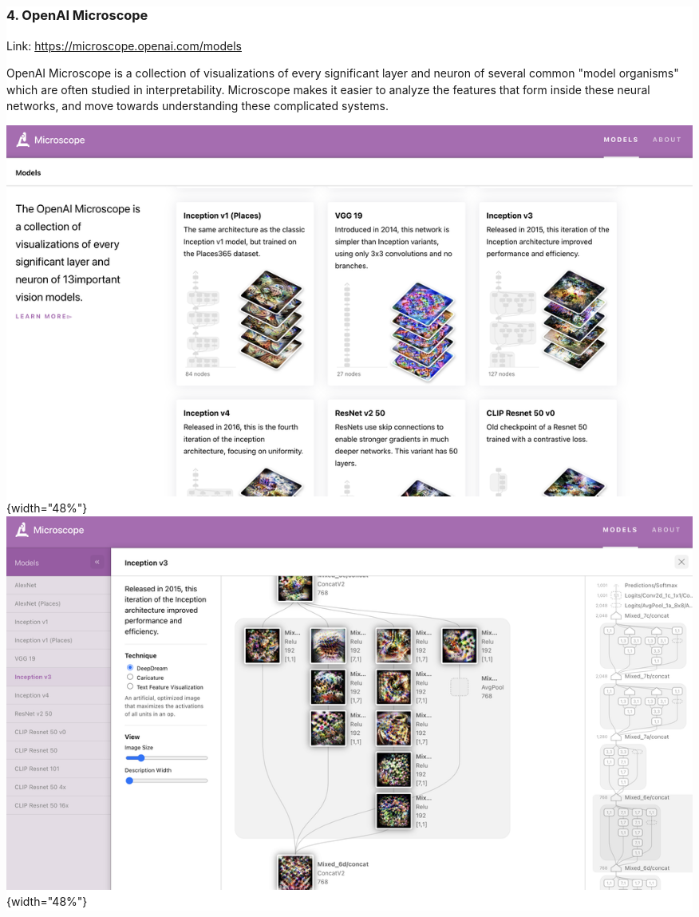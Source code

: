 ### 4. OpenAI Microscope

Link: <https://microscope.openai.com/models>

OpenAI Microscope is a collection of visualizations of every significant layer and neuron of several common "model organisms" which are often studied in interpretability. Microscope makes it easier to analyze the features that form inside these neural networks, and move towards understanding these complicated systems.

![](resources/learning_data_science_visually/Screenshot%202022-11-14%20at%206.18.31%20PM.png){width="48%"} ![](resources/learning_data_science_visually/Screenshot%202022-11-14%20at%206.19.25%20PM.png){width="48%"}
